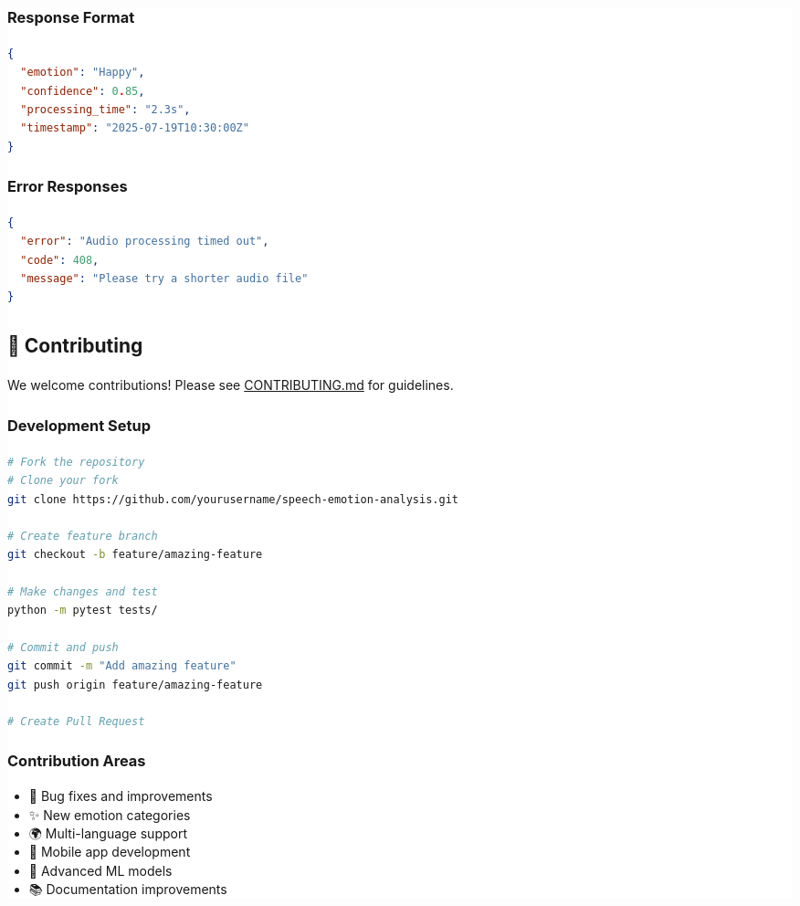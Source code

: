 ### Response Format

```json
{
  "emotion": "Happy",
  "confidence": 0.85,
  "processing_time": "2.3s",
  "timestamp": "2025-07-19T10:30:00Z"
}
```

### Error Responses

```json
{
  "error": "Audio processing timed out",
  "code": 408,
  "message": "Please try a shorter audio file"
}
```

## 🤝 Contributing

We welcome contributions! Please see [CONTRIBUTING.md](CONTRIBUTING.md) for guidelines.

### Development Setup

```bash
# Fork the repository
# Clone your fork
git clone https://github.com/yourusername/speech-emotion-analysis.git

# Create feature branch
git checkout -b feature/amazing-feature

# Make changes and test
python -m pytest tests/

# Commit and push
git commit -m "Add amazing feature"
git push origin feature/amazing-feature

# Create Pull Request
```

### Contribution Areas

- 🐛 Bug fixes and improvements
- ✨ New emotion categories
- 🌍 Multi-language support
- 📱 Mobile app development
- 🧠 Advanced ML models
- 📚 Documentation improvements

